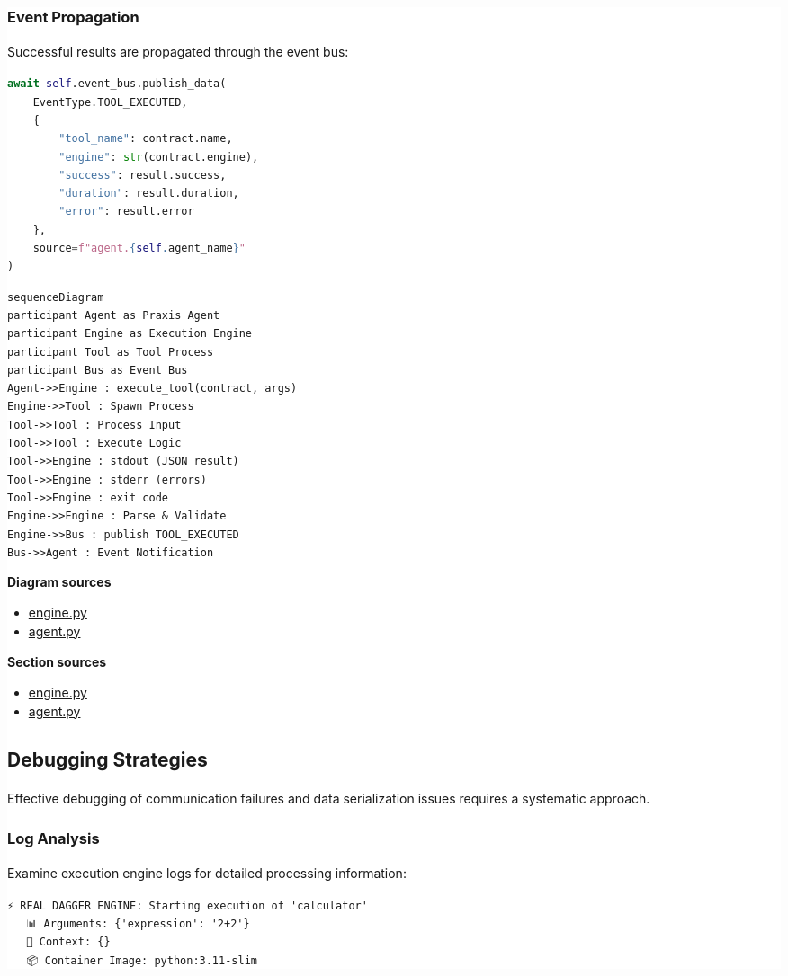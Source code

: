 ### Event Propagation
Successful results are propagated through the event bus:

```python
await self.event_bus.publish_data(
    EventType.TOOL_EXECUTED,
    {
        "tool_name": contract.name,
        "engine": str(contract.engine),
        "success": result.success,
        "duration": result.duration,
        "error": result.error
    },
    source=f"agent.{self.agent_name}"
)
```

```mermaid
sequenceDiagram
participant Agent as Praxis Agent
participant Engine as Execution Engine
participant Tool as Tool Process
participant Bus as Event Bus
Agent->>Engine : execute_tool(contract, args)
Engine->>Tool : Spawn Process
Tool->>Tool : Process Input
Tool->>Tool : Execute Logic
Tool->>Engine : stdout (JSON result)
Tool->>Engine : stderr (errors)
Tool->>Engine : exit code
Engine->>Engine : Parse & Validate
Engine->>Bus : publish TOOL_EXECUTED
Bus->>Agent : Event Notification
```

**Diagram sources**
- [engine.py](file://src/praxis_sdk/execution/engine.py)
- [agent.py](file://src/praxis_sdk/agent.py)

**Section sources**
- [engine.py](file://src/praxis_sdk/execution/engine.py)
- [agent.py](file://src/praxis_sdk/agent.py)

## Debugging Strategies

Effective debugging of communication failures and data serialization issues requires a systematic approach.

### Log Analysis
Examine execution engine logs for detailed processing information:

```
⚡ REAL DAGGER ENGINE: Starting execution of 'calculator'
   📊 Arguments: {'expression': '2+2'}
   🔧 Context: {}
   📦 Container Image: python:3.11-slim
```
